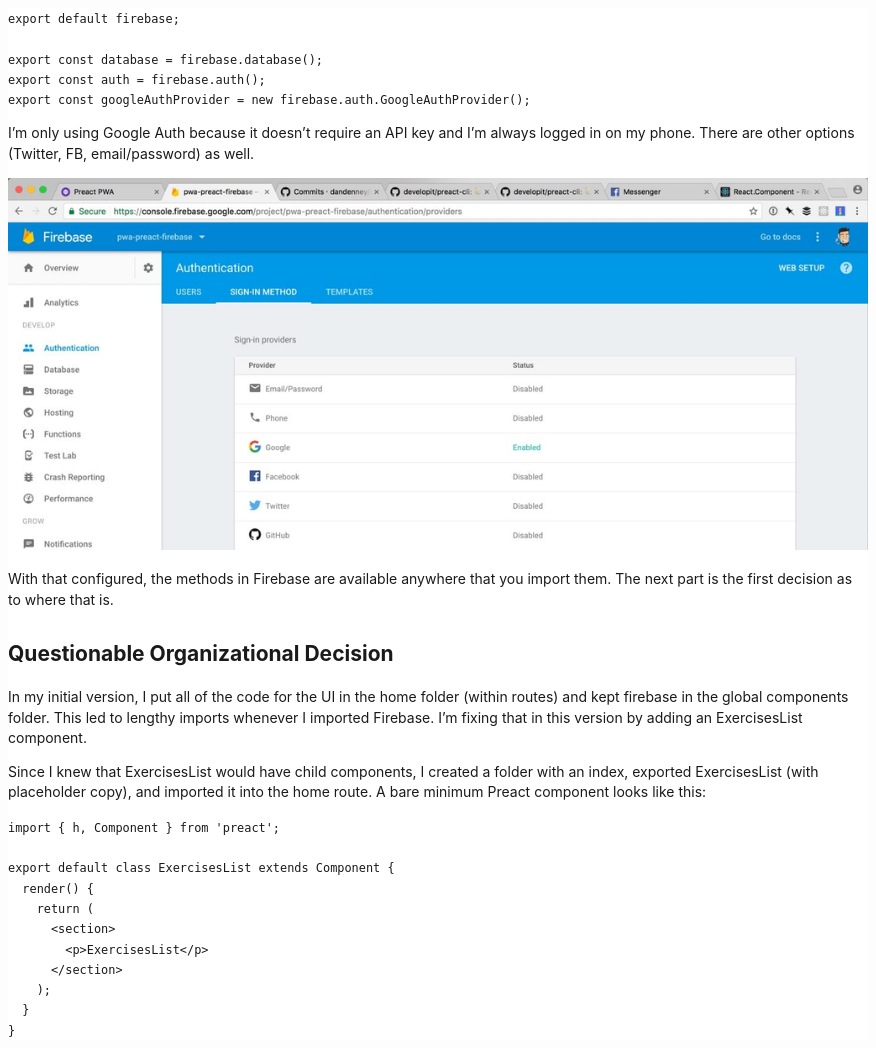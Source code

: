     export default firebase;

    export const database = firebase.database();
    export const auth = firebase.auth();
    export const googleAuthProvider = new firebase.auth.GoogleAuthProvider();

<div class="row">

<div class="cell cell--s">

I’m only using Google Auth because it doesn’t require an API key and I’m always logged in on my phone. There are other options (Twitter, FB, email/password) as well.

![](/assets/images/posts/front-end-dev/building-a-small-pwa-with-preact-and-firebase/auth-options.jpg)

With that configured, the methods in Firebase are available anywhere that you import them. The next part is the first decision as to where that is.

## Questionable Organizational Decision

In my initial version, I put all of the code for the UI in the home folder (within routes) and kept firebase in the global components folder. This led to lengthy imports whenever I imported Firebase. I’m fixing that in this version by adding an ExercisesList component.

Since I knew that ExercisesList would have child components, I created a folder with an index, exported ExercisesList (with placeholder copy), and imported it into the home route. A bare minimum Preact component looks like this:

</div>

</div>

    import { h, Component } from 'preact';

    export default class ExercisesList extends Component {
      render() {
        return (
          <section>
            <p>ExercisesList</p>
          </section>
        );
      }
    }
